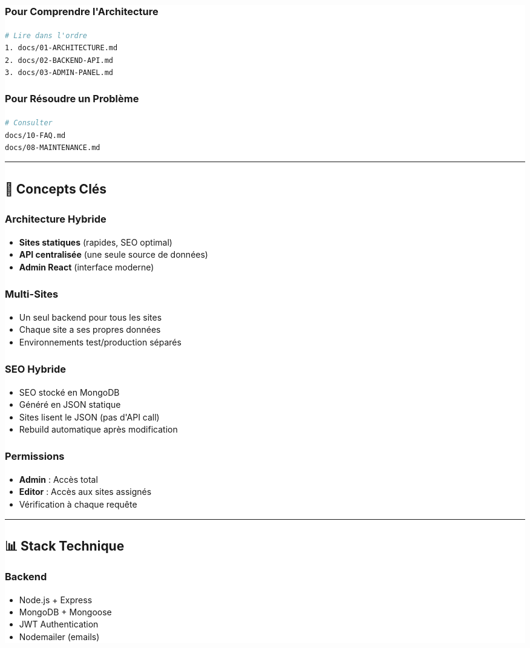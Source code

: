 ### Pour Comprendre l'Architecture

```bash
# Lire dans l'ordre
1. docs/01-ARCHITECTURE.md
2. docs/02-BACKEND-API.md
3. docs/03-ADMIN-PANEL.md
```

### Pour Résoudre un Problème

```bash
# Consulter
docs/10-FAQ.md
docs/08-MAINTENANCE.md
```

---

## 🎯 Concepts Clés

### Architecture Hybride
- **Sites statiques** (rapides, SEO optimal)
- **API centralisée** (une seule source de données)
- **Admin React** (interface moderne)

### Multi-Sites
- Un seul backend pour tous les sites
- Chaque site a ses propres données
- Environnements test/production séparés

### SEO Hybride
- SEO stocké en MongoDB
- Généré en JSON statique
- Sites lisent le JSON (pas d'API call)
- Rebuild automatique après modification

### Permissions
- **Admin** : Accès total
- **Editor** : Accès aux sites assignés
- Vérification à chaque requête

---

## 📊 Stack Technique

### Backend
- Node.js + Express
- MongoDB + Mongoose
- JWT Authentication
- Nodemailer (emails)

